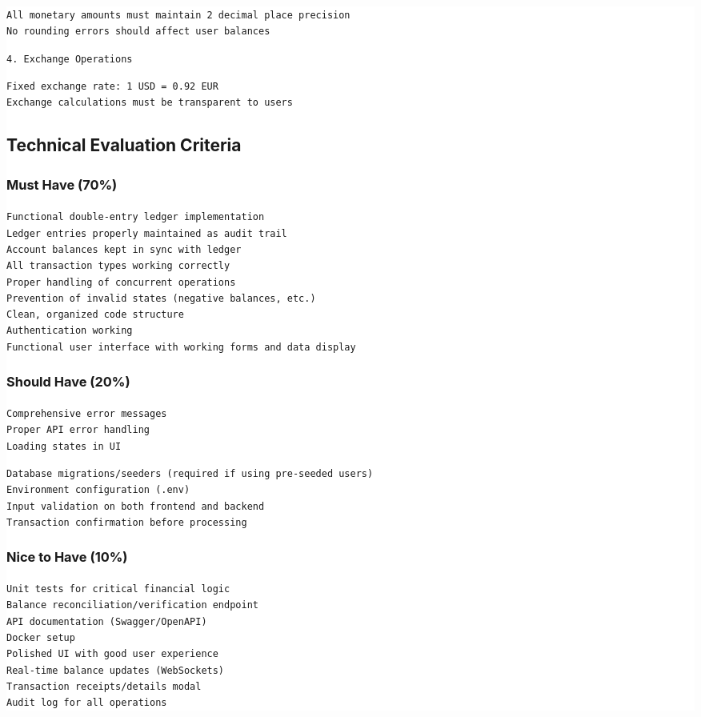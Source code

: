 ```
All monetary amounts must maintain 2 decimal place precision
No rounding errors should affect user balances
```

```
4. Exchange Operations
```

```
Fixed exchange rate: 1 USD = 0.92 EUR
Exchange calculations must be transparent to users
```

## Technical Evaluation Criteria

### Must Have (70%)

```
Functional double-entry ledger implementation
Ledger entries properly maintained as audit trail
Account balances kept in sync with ledger
All transaction types working correctly
Proper handling of concurrent operations
Prevention of invalid states (negative balances, etc.)
Clean, organized code structure
Authentication working
Functional user interface with working forms and data display
```

### Should Have (20%)

```
Comprehensive error messages
Proper API error handling
Loading states in UI
```

```
Database migrations/seeders (required if using pre-seeded users)
Environment configuration (.env)
Input validation on both frontend and backend
Transaction confirmation before processing
```

### Nice to Have (10%)

```
Unit tests for critical financial logic
Balance reconciliation/verification endpoint
API documentation (Swagger/OpenAPI)
Docker setup
Polished UI with good user experience
Real-time balance updates (WebSockets)
Transaction receipts/details modal
Audit log for all operations
```
